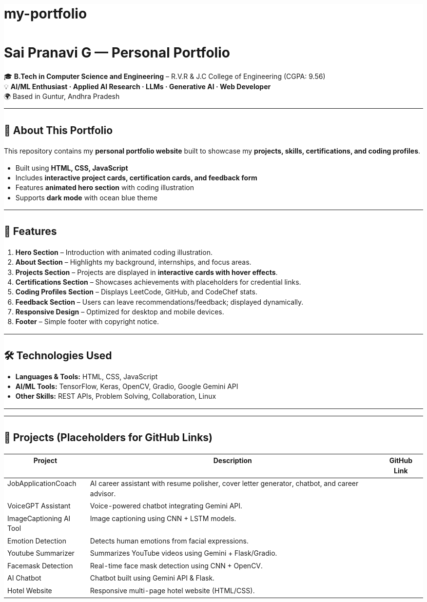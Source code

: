 # my-portfolio
# Sai Pranavi G — Personal Portfolio

🎓 **B.Tech in Computer Science and Engineering** – R.V.R & J.C College of Engineering (CGPA: 9.56)  
💡 **AI/ML Enthusiast · Applied AI Research · LLMs · Generative AI · Web Developer**  
🌍 Based in Guntur, Andhra Pradesh  

---

## 🌟 About This Portfolio

This repository contains my **personal portfolio website** built to showcase my **projects, skills, certifications, and coding profiles**.  

- Built using **HTML, CSS, JavaScript**  
- Includes **interactive project cards, certification cards, and feedback form**  
- Features **animated hero section** with coding illustration  
- Supports **dark mode** with ocean blue theme  

---

## 🚀 Features

1. **Hero Section** – Introduction with animated coding illustration.  
2. **About Section** – Highlights my background, internships, and focus areas.  
3. **Projects Section** – Projects are displayed in **interactive cards with hover effects**.  
4. **Certifications Section** – Showcases achievements with placeholders for credential links.  
5. **Coding Profiles Section** – Displays LeetCode, GitHub, and CodeChef stats.  
6. **Feedback Section** – Users can leave recommendations/feedback; displayed dynamically.  
7. **Responsive Design** – Optimized for desktop and mobile devices.  
8. **Footer** – Simple footer with copyright notice.  

---

## 🛠️ Technologies Used

- **Languages & Tools:** HTML, CSS, JavaScript  
- **AI/ML Tools:** TensorFlow, Keras, OpenCV, Gradio, Google Gemini API  
- **Other Skills:** REST APIs, Problem Solving, Collaboration, Linux  

---
---

## 🚀 Projects (Placeholders for GitHub Links)

| Project | Description | GitHub Link |
|---------|-------------|-------------|
| JobApplicationCoach | AI career assistant with resume polisher, cover letter generator, chatbot, and career advisor. 
| VoiceGPT Assistant | Voice-powered chatbot integrating Gemini API. 
| ImageCaptioning AI Tool | Image captioning using CNN + LSTM models.
| Emotion Detection | Detects human emotions from facial expressions.
| Youtube Summarizer | Summarizes YouTube videos using Gemini + Flask/Gradio. 
| Facemask Detection | Real-time face mask detection using CNN + OpenCV. 
| AI Chatbot | Chatbot built using Gemini API & Flask. 
| Hotel Website | Responsive multi-page hotel website (HTML/CSS). |